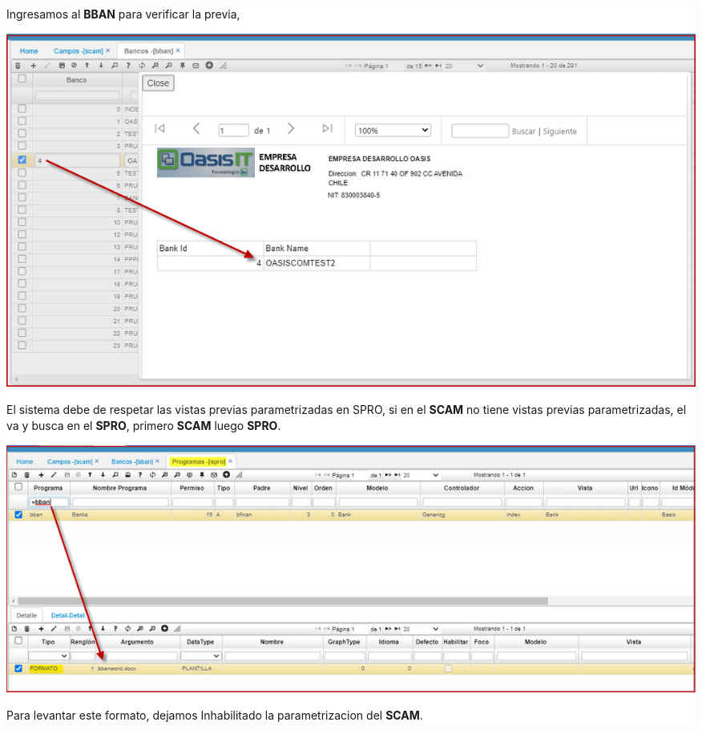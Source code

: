 Ingresamos al **BBAN** para verificar la previa,  

![](bban1.png)  

El sistema debe de respetar las vistas previas parametrizadas en  SPRO,  si en el **SCAM** no tiene vistas previas parametrizadas, el va y busca en el **SPRO**, primero **SCAM** luego **SPRO**.   

![](spro1.png)  

Para levantar este formato, dejamos Inhabilitado la parametrizacion del **SCAM**.  
